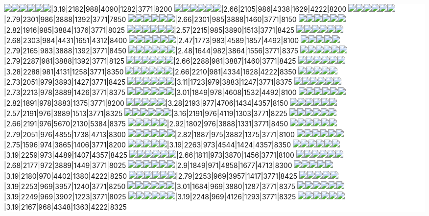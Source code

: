 ![](/item/3031.png)![](/item/3156.png)![](/item/1001.png)![](/item/1053.png)![](/item/1055.png)![](/item/1036.png)|3.19|2182|988|4090|1282|3771|8200
![](/item/3031.png)![](/item/6609.png)![](/item/1001.png)![](/item/1053.png)![](/item/1055.png)![](/item/1036.png)|2.66|2105|986|4338|1629|4222|8200
![](/item/3179.png)![](/item/6695.png)![](/item/1001.png)![](/item/1053.png)![](/item/1055.png)![](/item/1038.png)|2.79|2301|986|3888|1392|3771|7850
![](/item/3179.png)![](/item/3004.png)![](/item/1001.png)![](/item/1053.png)![](/item/1055.png)![](/item/1038.png)|2.66|2301|985|3888|1460|3771|8150
![](/item/3179.png)![](/item/3091.png)![](/item/1001.png)![](/item/1053.png)![](/item/1055.png)![](/item/1037.png)|2.82|1916|985|3884|1376|3771|8025
![](/item/6693.png)![](/item/3508.png)![](/item/1001.png)![](/item/1053.png)![](/item/1055.png)![](/item/1037.png)|2.57|2215|985|3890|1513|3771|8425
![](/item/6676.png)![](/item/3161.png)![](/item/1001.png)![](/item/1053.png)![](/item/1055.png)![](/item/1036.png)|2.68|2303|984|4431|1651|4312|8400
![](/item/6672.png)![](/item/3071.png)![](/item/1001.png)![](/item/1053.png)![](/item/1055.png)![](/item/1036.png)|2.47|1773|983|4589|1857|4492|8100
![](/item/3031.png)![](/item/6695.png)![](/item/1053.png)![](/item/1055.png)![](/item/3006.png)|2.79|2165|983|3888|1392|3771|8450
![](/item/6672.png)![](/item/3085.png)![](/item/1053.png)![](/item/1055.png)![](/item/1037.png)![](/item/1036.png)|2.48|1644|982|3864|1556|3771|8375
![](/item/6693.png)![](/item/6695.png)![](/item/1001.png)![](/item/1053.png)![](/item/1055.png)![](/item/1037.png)|2.79|2287|981|3888|1392|3771|8125
![](/item/3004.png)![](/item/6693.png)![](/item/1001.png)![](/item/1053.png)![](/item/1055.png)![](/item/1037.png)|2.66|2288|981|3887|1460|3771|8425
![](/item/3156.png)![](/item/6695.png)![](/item/1001.png)![](/item/1053.png)![](/item/1055.png)![](/item/1038.png)|3.28|2288|981|4131|1258|3771|8350
![](/item/6609.png)![](/item/6695.png)![](/item/1001.png)![](/item/1053.png)![](/item/1055.png)![](/item/1038.png)|2.66|2210|981|4334|1628|4222|8350
![](/item/3031.png)![](/item/3046.png)![](/item/1053.png)![](/item/1055.png)![](/item/1037.png)|2.73|2051|979|3893|1427|3771|8425
![](/item/3095.png)![](/item/3085.png)![](/item/1053.png)![](/item/1055.png)![](/item/1037.png)![](/item/1036.png)|3.11|1723|979|3883|1247|3771|8375
![](/item/6676.png)![](/item/3046.png)![](/item/1053.png)![](/item/1055.png)![](/item/1037.png)![](/item/1036.png)|2.73|2213|978|3889|1426|3771|8375
![](/item/3095.png)![](/item/3071.png)![](/item/1001.png)![](/item/1053.png)![](/item/1055.png)![](/item/1036.png)|3.01|1849|978|4608|1532|4492|8100
![](/item/6693.png)![](/item/3091.png)![](/item/1001.png)![](/item/1053.png)![](/item/1055.png)![](/item/1036.png)|2.82|1891|978|3883|1375|3771|8200
![](/item/3072.png)![](/item/3814.png)![](/item/1001.png)![](/item/1055.png)![](/item/1038.png)|3.28|2193|977|4706|1434|4357|8150
![](/item/3004.png)![](/item/3508.png)![](/item/1001.png)![](/item/1053.png)![](/item/1055.png)![](/item/1037.png)|2.57|2191|976|3889|1513|3771|8325
![](/item/3072.png)![](/item/3006.png)![](/item/1055.png)![](/item/1038.png)![](/item/1038.png)![](/item/1037.png)|3.16|2191|976|4119|1303|3771|8225
![](/item/3074.png)![](/item/6673.png)![](/item/1001.png)![](/item/1055.png)![](/item/1037.png)![](/item/1036.png)|2.66|2191|976|5670|2130|5384|8375
![](/item/3095.png)![](/item/3087.png)![](/item/1053.png)![](/item/1055.png)![](/item/3006.png)|2.92|1802|976|3888|1331|3771|8450
![](/item/3033.png)![](/item/6333.png)![](/item/1001.png)![](/item/1053.png)![](/item/1055.png)![](/item/1036.png)|2.79|2051|976|4855|1738|4713|8300
![](/item/3004.png)![](/item/3091.png)![](/item/1001.png)![](/item/1053.png)![](/item/1055.png)![](/item/1036.png)|2.82|1887|975|3882|1375|3771|8100
![](/item/6672.png)![](/item/3115.png)![](/item/1001.png)![](/item/1053.png)![](/item/1055.png)![](/item/1036.png)|2.75|1596|974|3865|1406|3771|8200
![](/item/3074.png)![](/item/3814.png)![](/item/1001.png)![](/item/1055.png)![](/item/1038.png)|3.19|2263|973|4544|1424|4357|8350
![](/item/6696.png)![](/item/3814.png)![](/item/1001.png)![](/item/1053.png)![](/item/1055.png)![](/item/1037.png)|3.19|2259|973|4489|1407|4357|8425
![](/item/3508.png)![](/item/3091.png)![](/item/1001.png)![](/item/1053.png)![](/item/1055.png)![](/item/1036.png)|2.66|1811|973|3870|1456|3771|8100
![](/item/3508.png)![](/item/6695.png)![](/item/1001.png)![](/item/1053.png)![](/item/1055.png)![](/item/1037.png)|2.68|2177|972|3889|1449|3771|8025
![](/item/3087.png)![](/item/6333.png)![](/item/1001.png)![](/item/1053.png)![](/item/1055.png)![](/item/1036.png)|2.9|1849|971|4858|1677|4713|8300
![](/item/3074.png)![](/item/6609.png)![](/item/1001.png)![](/item/1055.png)![](/item/1038.png)|3.19|2180|970|4402|1380|4222|8250
![](/item/3074.png)![](/item/3006.png)![](/item/1055.png)![](/item/1038.png)![](/item/1038.png)![](/item/1037.png)|2.79|2253|969|3957|1417|3771|8425
![](/item/3074.png)![](/item/3156.png)![](/item/1001.png)![](/item/1055.png)![](/item/1038.png)|3.19|2253|969|3957|1240|3771|8250
![](/item/3087.png)![](/item/3085.png)![](/item/1053.png)![](/item/1055.png)![](/item/1037.png)![](/item/1036.png)|3.01|1684|969|3880|1287|3771|8375
![](/item/3004.png)![](/item/6695.png)![](/item/1001.png)![](/item/1053.png)![](/item/1055.png)![](/item/1037.png)|3.19|2249|969|3902|1223|3771|8025
![](/item/6696.png)![](/item/3156.png)![](/item/1001.png)![](/item/1053.png)![](/item/1055.png)![](/item/1037.png)|3.19|2248|969|4126|1293|3771|8325
![](/item/6696.png)![](/item/6609.png)![](/item/1001.png)![](/item/1053.png)![](/item/1055.png)![](/item/1037.png)|3.19|2167|968|4348|1363|4222|8325